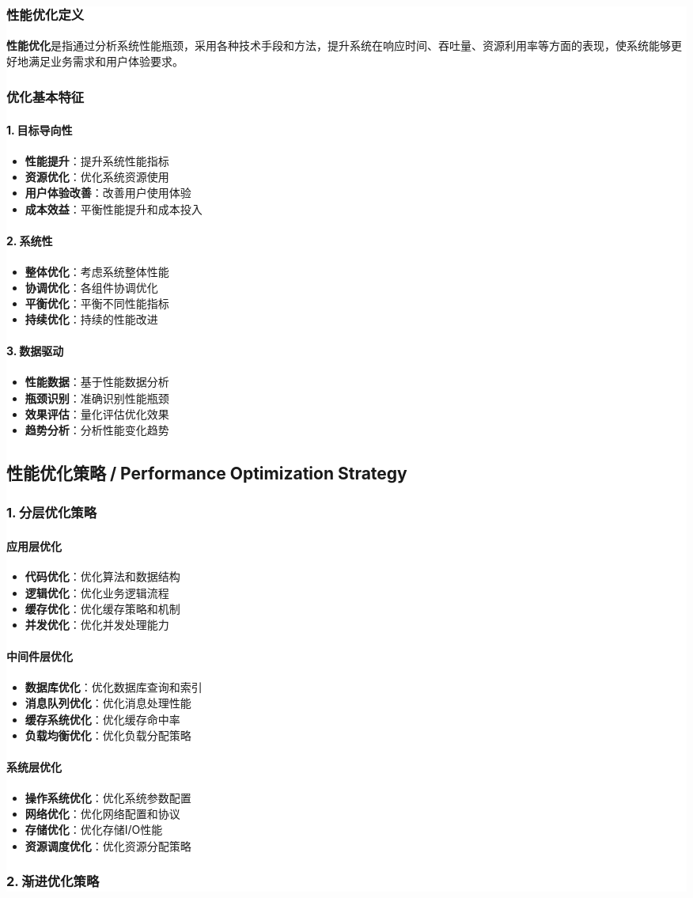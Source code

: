 ### 性能优化定义

**性能优化**是指通过分析系统性能瓶颈，采用各种技术手段和方法，提升系统在响应时间、吞吐量、资源利用率等方面的表现，使系统能够更好地满足业务需求和用户体验要求。

### 优化基本特征

#### 1. 目标导向性

- **性能提升**：提升系统性能指标
- **资源优化**：优化系统资源使用
- **用户体验改善**：改善用户使用体验
- **成本效益**：平衡性能提升和成本投入

#### 2. 系统性

- **整体优化**：考虑系统整体性能
- **协调优化**：各组件协调优化
- **平衡优化**：平衡不同性能指标
- **持续优化**：持续的性能改进

#### 3. 数据驱动

- **性能数据**：基于性能数据分析
- **瓶颈识别**：准确识别性能瓶颈
- **效果评估**：量化评估优化效果
- **趋势分析**：分析性能变化趋势

## 性能优化策略 / Performance Optimization Strategy

### 1. 分层优化策略

#### 应用层优化

- **代码优化**：优化算法和数据结构
- **逻辑优化**：优化业务逻辑流程
- **缓存优化**：优化缓存策略和机制
- **并发优化**：优化并发处理能力

#### 中间件层优化

- **数据库优化**：优化数据库查询和索引
- **消息队列优化**：优化消息处理性能
- **缓存系统优化**：优化缓存命中率
- **负载均衡优化**：优化负载分配策略

#### 系统层优化

- **操作系统优化**：优化系统参数配置
- **网络优化**：优化网络配置和协议
- **存储优化**：优化存储I/O性能
- **资源调度优化**：优化资源分配策略

### 2. 渐进优化策略
